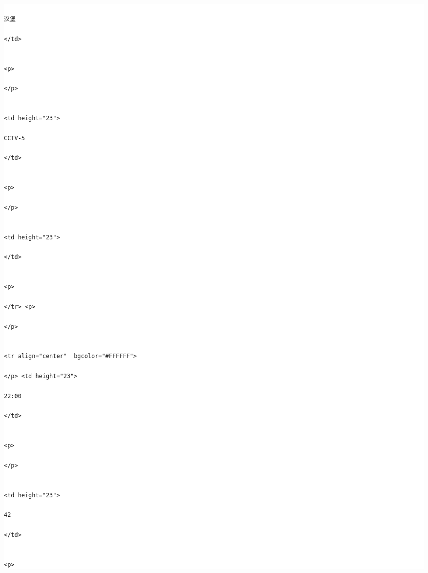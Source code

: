                                                                                                                                                                             汉堡
                                                                                                                                                                          </td>
                                                                                                                                                                          
                                                                                                                                                                          <p>
                                                                                                                                                                          </p>
                                                                                                                                                                          
                                                                                                                                                                          <td height="23">
                                                                                                                                                                            CCTV-5
                                                                                                                                                                          </td>
                                                                                                                                                                          
                                                                                                                                                                          <p>
                                                                                                                                                                          </p>
                                                                                                                                                                          
                                                                                                                                                                          <td height="23">
                                                                                                                                                                          </td>
                                                                                                                                                                          
                                                                                                                                                                          <p>
                                                                                                                                                                            </tr> <p>
                                                                                                                                                                            </p>
                                                                                                                                                                            
                                                                                                                                                                            <tr align="center"  bgcolor="#FFFFFF">
                                                                                                                                                                              </p> <td height="23">
                                                                                                                                                                                22:00
                                                                                                                                                                              </td>
                                                                                                                                                                              
                                                                                                                                                                              <p>
                                                                                                                                                                              </p>
                                                                                                                                                                              
                                                                                                                                                                              <td height="23">
                                                                                                                                                                                42
                                                                                                                                                                              </td>
                                                                                                                                                                              
                                                                                                                                                                              <p>